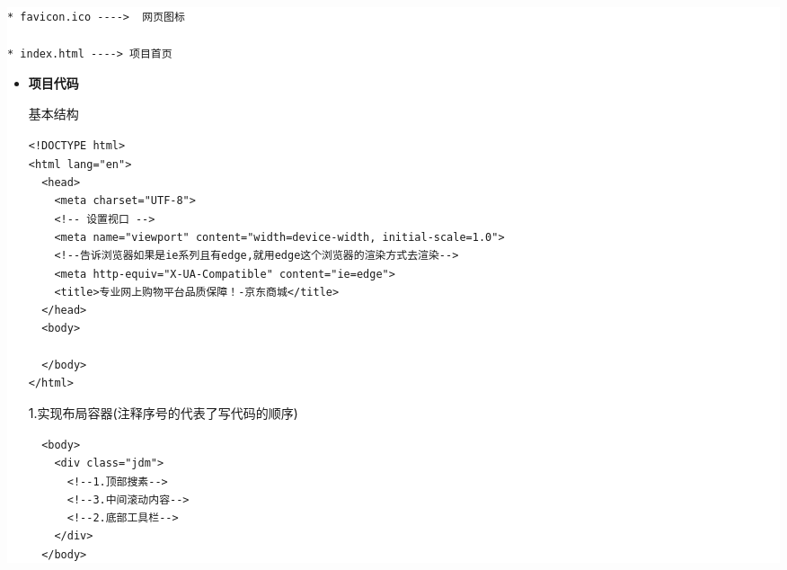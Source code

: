     * favicon.ico ---->  网页图标

    * index.html ----> 项目首页
* **项目代码**

  基本结构

  ```
  <!DOCTYPE html>
  <html lang="en">
    <head>
      <meta charset="UTF-8">
      <!-- 设置视口 -->
      <meta name="viewport" content="width=device-width, initial-scale=1.0">
      <!--告诉浏览器如果是ie系列且有edge,就用edge这个浏览器的渲染方式去渲染-->
      <meta http-equiv="X-UA-Compatible" content="ie=edge">
      <title>专业网上购物平台品质保障！-京东商城</title>
    </head>
    <body>

    </body>
  </html>
  ```
  1.实现布局容器(注释序号的代表了写代码的顺序)

  ```
    <body>
      <div class="jdm">
        <!--1.顶部搜素-->
        <!--3.中间滚动内容-->
        <!--2.底部工具栏-->
      </div>
    </body>
  ```